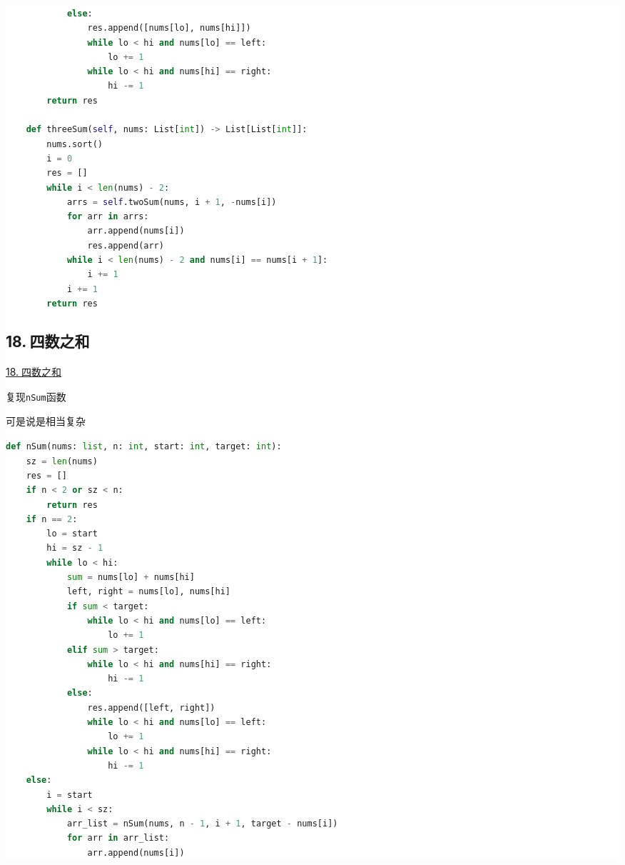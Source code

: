 ```python
            else:
                res.append([nums[lo], nums[hi]])
                while lo < hi and nums[lo] == left:
                    lo += 1
                while lo < hi and nums[hi] == right:
                    hi -= 1
        return res

    def threeSum(self, nums: List[int]) -> List[List[int]]:
        nums.sort()
        i = 0
        res = []
        while i < len(nums) - 2:
            arrs = self.twoSum(nums, i + 1, -nums[i])
            for arr in arrs:
                arr.append(nums[i])
                res.append(arr)
            while i < len(nums) - 2 and nums[i] == nums[i + 1]:
                i += 1
            i += 1
        return res

```


## 18. 四数之和

[18. 四数之和](https://leetcode-cn.com/problems/4sum/)

复现`nSum`函数

可是说是相当复杂

```python
def nSum(nums: list, n: int, start: int, target: int):
    sz = len(nums)
    res = []
    if n < 2 or sz < n:
        return res
    if n == 2:
        lo = start
        hi = sz - 1
        while lo < hi:
            sum = nums[lo] + nums[hi]
            left, right = nums[lo], nums[hi]
            if sum < target:
                while lo < hi and nums[lo] == left:
                    lo += 1
            elif sum > target:
                while lo < hi and nums[hi] == right:
                    hi -= 1
            else:
                res.append([left, right])
                while lo < hi and nums[lo] == left:
                    lo += 1
                while lo < hi and nums[hi] == right:
                    hi -= 1
    else:
        i = start
        while i < sz:
            arr_list = nSum(nums, n - 1, i + 1, target - nums[i])
            for arr in arr_list:
                arr.append(nums[i])
